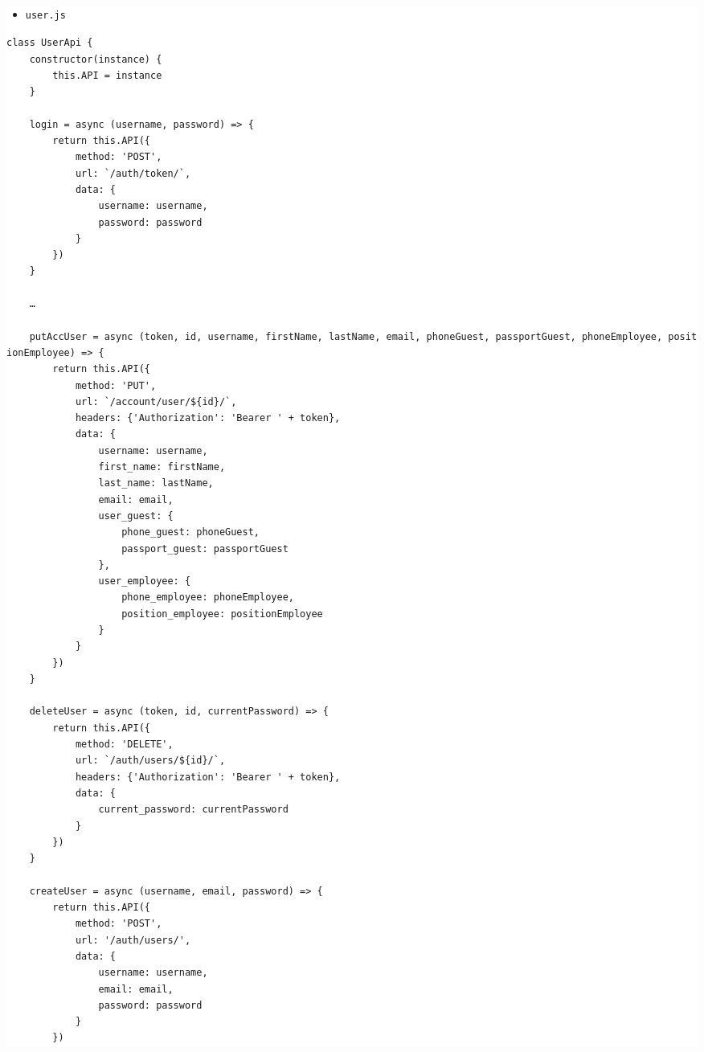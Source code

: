 * `user.js`
```
class UserApi {
    constructor(instance) {
        this.API = instance
    }

    login = async (username, password) => {
        return this.API({
            method: 'POST',
            url: `/auth/token/`,
            data: {
                username: username,
                password: password
            }
        })
    }

    …

    putAccUser = async (token, id, username, firstName, lastName, email, phoneGuest, passportGuest, phoneEmployee, positionEmployee) => {
        return this.API({
            method: 'PUT',
            url: `/account/user/${id}/`,
            headers: {'Authorization': 'Bearer ' + token},
            data: {
                username: username,
                first_name: firstName,
                last_name: lastName,
                email: email,
                user_guest: {
                    phone_guest: phoneGuest,
                    passport_guest: passportGuest
                },
                user_employee: {
                    phone_employee: phoneEmployee,
                    position_employee: positionEmployee
                }
            }
        })
    }

    deleteUser = async (token, id, currentPassword) => {
        return this.API({
            method: 'DELETE',
            url: `/auth/users/${id}/`,
            headers: {'Authorization': 'Bearer ' + token},
            data: {
                current_password: currentPassword
            }
        })
    }

    createUser = async (username, email, password) => {
        return this.API({
            method: 'POST',
            url: '/auth/users/',
            data: {
                username: username,
                email: email,
                password: password
            }
        })
```